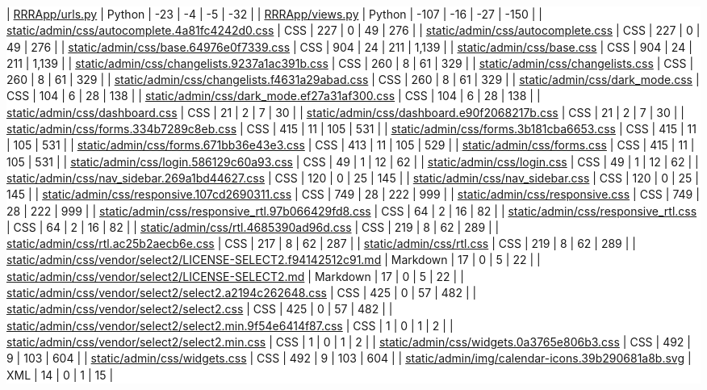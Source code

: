 | [RRRApp/urls.py](/RRRApp/urls.py) | Python | -23 | -4 | -5 | -32 |
| [RRRApp/views.py](/RRRApp/views.py) | Python | -107 | -16 | -27 | -150 |
| [static/admin/css/autocomplete.4a81fc4242d0.css](/static/admin/css/autocomplete.4a81fc4242d0.css) | CSS | 227 | 0 | 49 | 276 |
| [static/admin/css/autocomplete.css](/static/admin/css/autocomplete.css) | CSS | 227 | 0 | 49 | 276 |
| [static/admin/css/base.64976e0f7339.css](/static/admin/css/base.64976e0f7339.css) | CSS | 904 | 24 | 211 | 1,139 |
| [static/admin/css/base.css](/static/admin/css/base.css) | CSS | 904 | 24 | 211 | 1,139 |
| [static/admin/css/changelists.9237a1ac391b.css](/static/admin/css/changelists.9237a1ac391b.css) | CSS | 260 | 8 | 61 | 329 |
| [static/admin/css/changelists.css](/static/admin/css/changelists.css) | CSS | 260 | 8 | 61 | 329 |
| [static/admin/css/changelists.f4631a29abad.css](/static/admin/css/changelists.f4631a29abad.css) | CSS | 260 | 8 | 61 | 329 |
| [static/admin/css/dark_mode.css](/static/admin/css/dark_mode.css) | CSS | 104 | 6 | 28 | 138 |
| [static/admin/css/dark_mode.ef27a31af300.css](/static/admin/css/dark_mode.ef27a31af300.css) | CSS | 104 | 6 | 28 | 138 |
| [static/admin/css/dashboard.css](/static/admin/css/dashboard.css) | CSS | 21 | 2 | 7 | 30 |
| [static/admin/css/dashboard.e90f2068217b.css](/static/admin/css/dashboard.e90f2068217b.css) | CSS | 21 | 2 | 7 | 30 |
| [static/admin/css/forms.334b7289c8eb.css](/static/admin/css/forms.334b7289c8eb.css) | CSS | 415 | 11 | 105 | 531 |
| [static/admin/css/forms.3b181cba6653.css](/static/admin/css/forms.3b181cba6653.css) | CSS | 415 | 11 | 105 | 531 |
| [static/admin/css/forms.671bb36e43e3.css](/static/admin/css/forms.671bb36e43e3.css) | CSS | 413 | 11 | 105 | 529 |
| [static/admin/css/forms.css](/static/admin/css/forms.css) | CSS | 415 | 11 | 105 | 531 |
| [static/admin/css/login.586129c60a93.css](/static/admin/css/login.586129c60a93.css) | CSS | 49 | 1 | 12 | 62 |
| [static/admin/css/login.css](/static/admin/css/login.css) | CSS | 49 | 1 | 12 | 62 |
| [static/admin/css/nav_sidebar.269a1bd44627.css](/static/admin/css/nav_sidebar.269a1bd44627.css) | CSS | 120 | 0 | 25 | 145 |
| [static/admin/css/nav_sidebar.css](/static/admin/css/nav_sidebar.css) | CSS | 120 | 0 | 25 | 145 |
| [static/admin/css/responsive.107cd2690311.css](/static/admin/css/responsive.107cd2690311.css) | CSS | 749 | 28 | 222 | 999 |
| [static/admin/css/responsive.css](/static/admin/css/responsive.css) | CSS | 749 | 28 | 222 | 999 |
| [static/admin/css/responsive_rtl.97b066429fd8.css](/static/admin/css/responsive_rtl.97b066429fd8.css) | CSS | 64 | 2 | 16 | 82 |
| [static/admin/css/responsive_rtl.css](/static/admin/css/responsive_rtl.css) | CSS | 64 | 2 | 16 | 82 |
| [static/admin/css/rtl.4685390ad96d.css](/static/admin/css/rtl.4685390ad96d.css) | CSS | 219 | 8 | 62 | 289 |
| [static/admin/css/rtl.ac25b2aecb6e.css](/static/admin/css/rtl.ac25b2aecb6e.css) | CSS | 217 | 8 | 62 | 287 |
| [static/admin/css/rtl.css](/static/admin/css/rtl.css) | CSS | 219 | 8 | 62 | 289 |
| [static/admin/css/vendor/select2/LICENSE-SELECT2.f94142512c91.md](/static/admin/css/vendor/select2/LICENSE-SELECT2.f94142512c91.md) | Markdown | 17 | 0 | 5 | 22 |
| [static/admin/css/vendor/select2/LICENSE-SELECT2.md](/static/admin/css/vendor/select2/LICENSE-SELECT2.md) | Markdown | 17 | 0 | 5 | 22 |
| [static/admin/css/vendor/select2/select2.a2194c262648.css](/static/admin/css/vendor/select2/select2.a2194c262648.css) | CSS | 425 | 0 | 57 | 482 |
| [static/admin/css/vendor/select2/select2.css](/static/admin/css/vendor/select2/select2.css) | CSS | 425 | 0 | 57 | 482 |
| [static/admin/css/vendor/select2/select2.min.9f54e6414f87.css](/static/admin/css/vendor/select2/select2.min.9f54e6414f87.css) | CSS | 1 | 0 | 1 | 2 |
| [static/admin/css/vendor/select2/select2.min.css](/static/admin/css/vendor/select2/select2.min.css) | CSS | 1 | 0 | 1 | 2 |
| [static/admin/css/widgets.0a3765e806b3.css](/static/admin/css/widgets.0a3765e806b3.css) | CSS | 492 | 9 | 103 | 604 |
| [static/admin/css/widgets.css](/static/admin/css/widgets.css) | CSS | 492 | 9 | 103 | 604 |
| [static/admin/img/calendar-icons.39b290681a8b.svg](/static/admin/img/calendar-icons.39b290681a8b.svg) | XML | 14 | 0 | 1 | 15 |